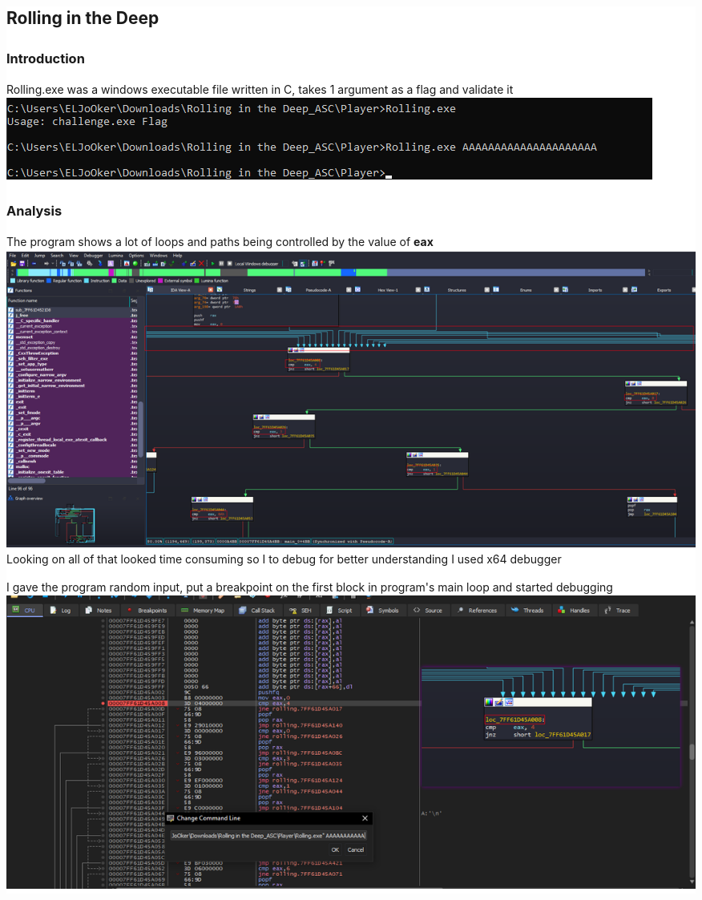 ## Rolling in the Deep
### Introduction
Rolling.exe was a windows executable file written in C, takes 1 argument as a flag and validate it
![](/assets/img/posts/2024-8-04%20ASCWG%20Reverse%20Engineering/1.png)
### Analysis
The program shows a lot of loops and paths being controlled by the value of **eax**
![](/assets/img/posts/2024-8-04%20ASCWG%20Reverse%20Engineering/2.png)
Looking on all of that looked time consuming so I to debug for better understanding
I used x64 debugger

I gave the program random input, put a breakpoint on the first block in program's main loop and started debugging
![](/assets/img/posts/2024-8-04%20ASCWG%20Reverse%20Engineering/3.png)
